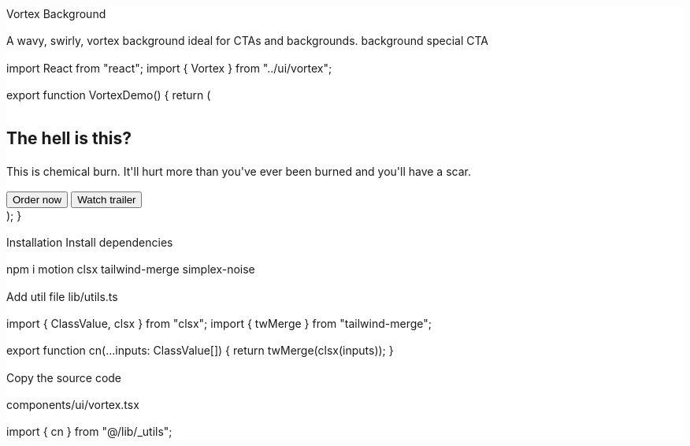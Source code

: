 Vortex Background

A wavy, swirly, vortex background ideal for CTAs and backgrounds.
background
special
CTA

import React from "react";
import { Vortex } from "../ui/vortex";

export function VortexDemo() {
return (
<div className="w-[calc(100%-4rem)] mx-auto rounded-md  h-[30rem] overflow-hidden">
<Vortex
        backgroundColor="black"
        className="flex items-center flex-col justify-center px-2 md:px-10 py-4 w-full h-full"
      >
<h2 className="text-white text-2xl md:text-6xl font-bold text-center">
The hell is this?
</h2>
<p className="text-white text-sm md:text-2xl max-w-xl mt-6 text-center">
This is chemical burn. It&apos;ll hurt more than you&apos;ve ever been
burned and you&apos;ll have a scar.
</p>
<div className="flex flex-col sm:flex-row items-center gap-4 mt-6">
<button className="px-4 py-2 bg-blue-600 hover:bg-blue-700 transition duration-200 rounded-lg text-white shadow-[0px_2px_0px_0px_#FFFFFF40_inset]">
Order now
</button>
<button className="px-4 py-2  text-white ">Watch trailer</button>
</div>
</Vortex>
</div>
);
}

Installation
Install dependencies

npm i motion clsx tailwind-merge simplex-noise

Add util file
lib/utils.ts

import { ClassValue, clsx } from "clsx";
import { twMerge } from "tailwind-merge";

export function cn(...inputs: ClassValue[]) {
return twMerge(clsx(inputs));
}

Copy the source code

components/ui/vortex.tsx

import { cn } from "@/lib/\_utils";
